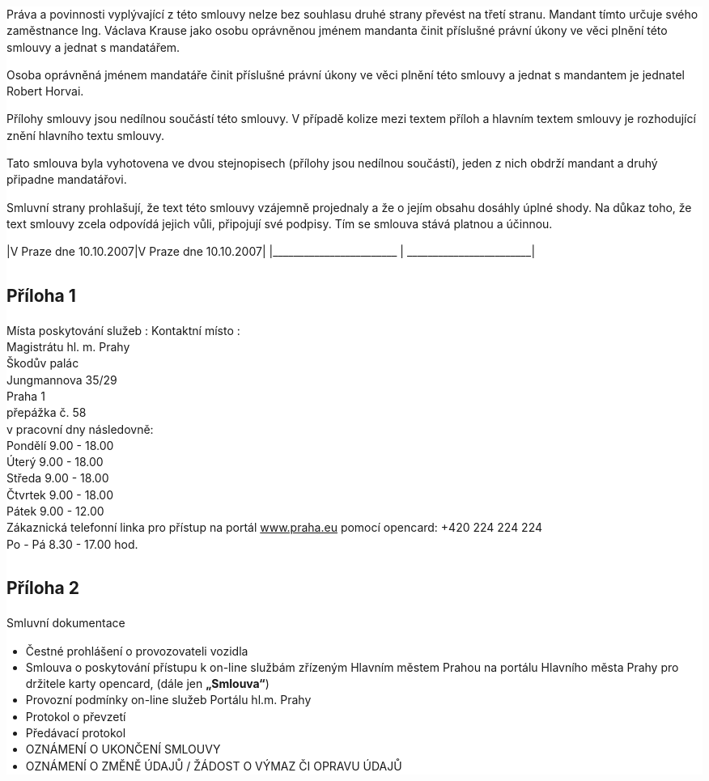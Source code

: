Práva a povinnosti vyplývající z této smlouvy nelze bez souhlasu druhé strany převést na třetí stranu.
Mandant tímto určuje svého zaměstnance Ing. Václava Krause jako osobu oprávněnou jménem
mandanta činit příslušné právní úkony ve věci plnění této smlouvy a jednat s mandatářem.

Osoba oprávněná jménem mandatáře činit příslušné právní úkony ve věci plnění této smlouvy a jednat
s mandantem je jednatel Robert Horvai.

Přílohy smlouvy jsou nedílnou součástí této smlouvy. V případě kolize mezi textem příloh a hlavním
textem smlouvy je rozhodující znění hlavního textu smlouvy.

Tato smlouva byla vyhotovena ve dvou stejnopisech (přílohy jsou nedílnou součástí), jeden z nich
obdrží mandant a druhý připadne mandatářovi.

Smluvní strany prohlašují, že text této smlouvy vzájemně projednaly a že o jejím obsahu dosáhly
úplné shody. Na důkaz toho, že text smlouvy zcela odpovídá jejich vůli, připojují své podpisy. Tím se
smlouva stává platnou a účinnou.

|V Praze dne 10.10.2007|V Praze dne 10.10.2007|
|________________________ | ________________________|

## Příloha 1

Místa poskytování služeb :
Kontaktní místo :  
Magistrátu hl. m. Prahy  
Škodův palác  
Jungmannova 35/29  
Praha 1  
přepážka č. 58  
v pracovní dny následovně:  
Pondělí 9.00 - 18.00  
Úterý 9.00 - 18.00  
Středa 9.00 - 18.00  
Čtvrtek 9.00 - 18.00  
Pátek 9.00 - 12.00  
Zákaznická telefonní
linka pro přístup na portál www.praha.eu pomocí opencard:
+420 224 224 224  
Po - Pá 8.30 - 17.00 hod.  

## Příloha 2

Smluvní dokumentace  
* Čestné prohlášení o provozovateli vozidla
* Smlouva o poskytování přístupu k on-line službám zřízeným Hlavním městem Prahou na portálu Hlavního města Prahy pro držitele karty opencard, (dále jen **„Smlouva“**)
* Provozní podmínky on-line služeb Portálu hl.m. Prahy
* Protokol o převzetí
* Předávací protokol
* OZNÁMENÍ O UKONČENÍ SMLOUVY
* OZNÁMENÍ O ZMĚNĚ ÚDAJŮ / ŽÁDOST O VÝMAZ ČI OPRAVU ÚDAJŮ
